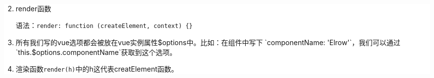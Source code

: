 2. render函数

   语法：`render: function (createElement, context) {}`

3. 所有我们写的vue选项都会被放在vue实例属性$options中。比如：在组件中写下 `componentName: 'Elrow'`，我们可以通过`this.$options.componentName`获取到这个选项。

4. 渲染函数`render(h)`中的h这代表creatElement函数。





























